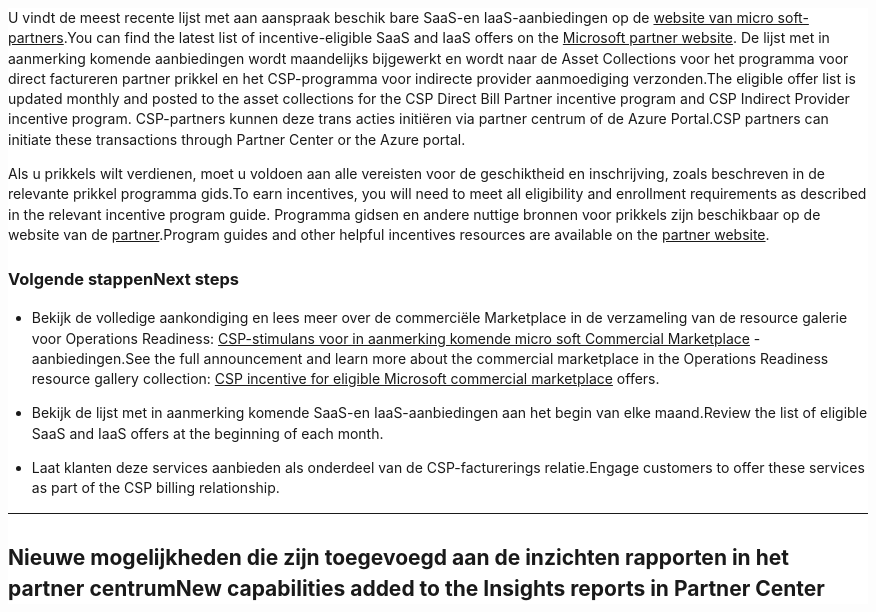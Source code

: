 <span data-ttu-id="33fec-283">U vindt de meest recente lijst met aan aanspraak beschik bare SaaS-en IaaS-aanbiedingen op de [website van micro soft-partners](https://aka.ms/partnerincentives).</span><span class="sxs-lookup"><span data-stu-id="33fec-283">You can find the latest list of incentive-eligible SaaS and IaaS offers on the [Microsoft partner website](https://aka.ms/partnerincentives).</span></span> <span data-ttu-id="33fec-284">De lijst met in aanmerking komende aanbiedingen wordt maandelijks bijgewerkt en wordt naar de Asset Collections voor het programma voor direct factureren partner prikkel en het CSP-programma voor indirecte provider aanmoediging verzonden.</span><span class="sxs-lookup"><span data-stu-id="33fec-284">The eligible offer list is updated monthly and posted to the asset collections for the CSP Direct Bill Partner incentive program and CSP Indirect Provider incentive program.</span></span> <span data-ttu-id="33fec-285">CSP-partners kunnen deze trans acties initiëren via partner centrum of de Azure Portal.</span><span class="sxs-lookup"><span data-stu-id="33fec-285">CSP partners can initiate these transactions through Partner Center or the Azure portal.</span></span>

<span data-ttu-id="33fec-286">Als u prikkels wilt verdienen, moet u voldoen aan alle vereisten voor de geschiktheid en inschrijving, zoals beschreven in de relevante prikkel programma gids.</span><span class="sxs-lookup"><span data-stu-id="33fec-286">To earn incentives, you will need to meet all eligibility and enrollment requirements as described in the relevant incentive program guide.</span></span> <span data-ttu-id="33fec-287">Programma gidsen en andere nuttige bronnen voor prikkels zijn beschikbaar op de website van de [partner](https://aka.ms/partnerincentives).</span><span class="sxs-lookup"><span data-stu-id="33fec-287">Program guides and other helpful incentives resources are available on the [partner website](https://aka.ms/partnerincentives).</span></span>

### <a name="next-steps"></a><span data-ttu-id="33fec-288">Volgende stappen</span><span class="sxs-lookup"><span data-stu-id="33fec-288">Next steps</span></span>

- <span data-ttu-id="33fec-289">Bekijk de volledige aankondiging en lees meer over de commerciële Marketplace in de verzameling van de resource galerie voor Operations Readiness: [CSP-stimulans voor in aanmerking komende micro soft Commercial Marketplace](https://partner.microsoft.com/resources/collection/csp-incentive-for-microsoft-commercial-marketplace-offers#/) -aanbiedingen.</span><span class="sxs-lookup"><span data-stu-id="33fec-289">See the full announcement and learn more about the commercial marketplace in the Operations Readiness resource gallery collection: [CSP incentive for eligible Microsoft commercial marketplace](https://partner.microsoft.com/resources/collection/csp-incentive-for-microsoft-commercial-marketplace-offers#/) offers.</span></span>
 
- <span data-ttu-id="33fec-290">Bekijk de lijst met in aanmerking komende SaaS-en IaaS-aanbiedingen aan het begin van elke maand.</span><span class="sxs-lookup"><span data-stu-id="33fec-290">Review the list of eligible SaaS and IaaS offers at the beginning of each month.</span></span>
 
- <span data-ttu-id="33fec-291">Laat klanten deze services aanbieden als onderdeel van de CSP-facturerings relatie.</span><span class="sxs-lookup"><span data-stu-id="33fec-291">Engage customers to offer these services as part of the CSP billing relationship.</span></span>

_______________
## <a name="new-capabilities-added-to-the-insights-reports-in-partner-center"></a><a name="6"></a><span data-ttu-id="33fec-292">Nieuwe mogelijkheden die zijn toegevoegd aan de inzichten rapporten in het partner centrum</span><span class="sxs-lookup"><span data-stu-id="33fec-292">New capabilities added to the Insights reports in Partner Center</span></span> 
